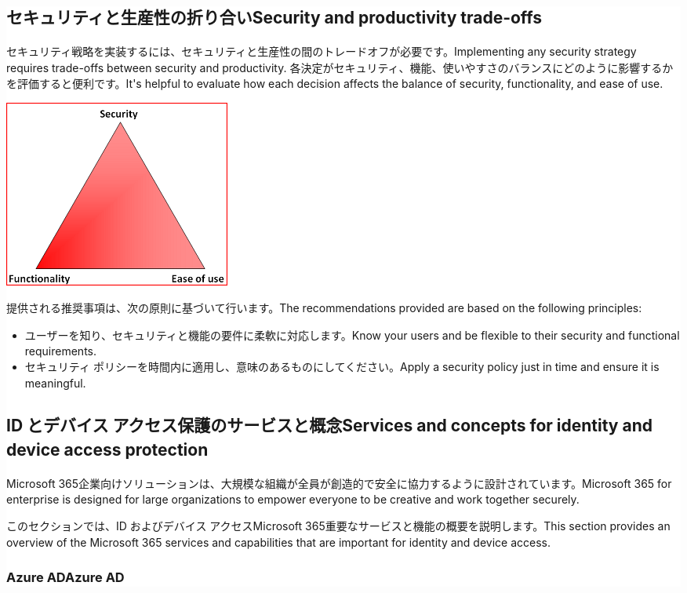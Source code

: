 ## <a name="security-and-productivity-trade-offs"></a><span data-ttu-id="afb5c-158">セキュリティと生産性の折り合い</span><span class="sxs-lookup"><span data-stu-id="afb5c-158">Security and productivity trade-offs</span></span>

<span data-ttu-id="afb5c-159">セキュリティ戦略を実装するには、セキュリティと生産性の間のトレードオフが必要です。</span><span class="sxs-lookup"><span data-stu-id="afb5c-159">Implementing any security strategy requires trade-offs between security and productivity.</span></span> <span data-ttu-id="afb5c-160">各決定がセキュリティ、機能、使いやすさのバランスにどのように影響するかを評価すると便利です。</span><span class="sxs-lookup"><span data-stu-id="afb5c-160">It's helpful to evaluate how each decision affects the balance of security, functionality, and ease of use.</span></span>

![セキュリティ、機能、使いやすさのバランスをとるセキュリティ トライアド。](../../media/microsoft-365-policies-configurations/security-triad.png)

<span data-ttu-id="afb5c-162">提供される推奨事項は、次の原則に基づいて行います。</span><span class="sxs-lookup"><span data-stu-id="afb5c-162">The recommendations provided are based on the following principles:</span></span>

- <span data-ttu-id="afb5c-163">ユーザーを知り、セキュリティと機能の要件に柔軟に対応します。</span><span class="sxs-lookup"><span data-stu-id="afb5c-163">Know your users and be flexible to their security and functional requirements.</span></span>
- <span data-ttu-id="afb5c-164">セキュリティ ポリシーを時間内に適用し、意味のあるものにしてください。</span><span class="sxs-lookup"><span data-stu-id="afb5c-164">Apply a security policy just in time and ensure it is meaningful.</span></span>

## <a name="services-and-concepts-for-identity-and-device-access-protection"></a><span data-ttu-id="afb5c-165">ID とデバイス アクセス保護のサービスと概念</span><span class="sxs-lookup"><span data-stu-id="afb5c-165">Services and concepts for identity and device access protection</span></span>

<span data-ttu-id="afb5c-166">Microsoft 365企業向けソリューションは、大規模な組織が全員が創造的で安全に協力するように設計されています。</span><span class="sxs-lookup"><span data-stu-id="afb5c-166">Microsoft 365 for enterprise is designed for large organizations to empower everyone to be creative and work together securely.</span></span>

<span data-ttu-id="afb5c-167">このセクションでは、ID およびデバイス アクセスMicrosoft 365重要なサービスと機能の概要を説明します。</span><span class="sxs-lookup"><span data-stu-id="afb5c-167">This section provides an overview of the Microsoft 365 services and capabilities that are important for identity and device access.</span></span>

### <a name="azure-ad"></a><span data-ttu-id="afb5c-168">Azure AD</span><span class="sxs-lookup"><span data-stu-id="afb5c-168">Azure AD</span></span>

